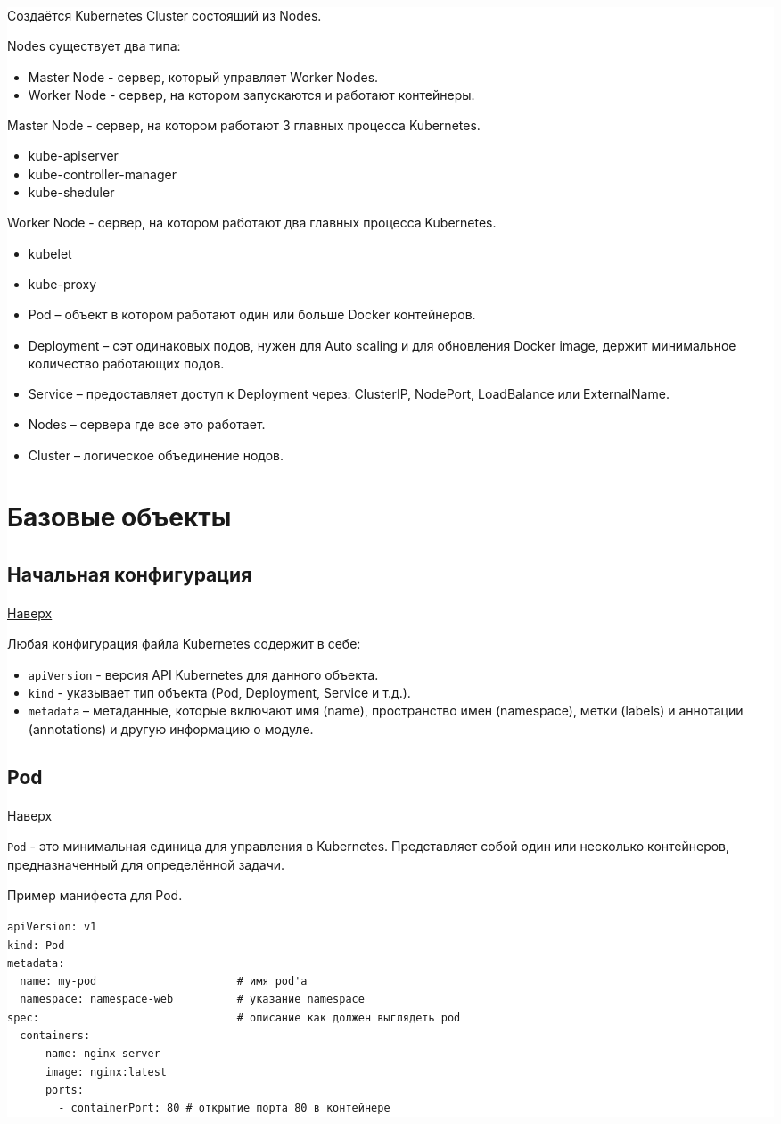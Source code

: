 Создаётся Kubernetes Cluster состоящий из Nodes.

Nodes существует два типа:
* Master Node - сервер, который управляет Worker Nodes.
* Worker Node - сервер, на котором запускаются и работают контейнеры.

Master Node - сервер, на котором работают 3 главных процесса Kubernetes.

* kube-apiserver
* kube-controller-manager
* kube-sheduler

Worker Node - сервер, на котором работают два главных процесса Kubernetes.

* kubelet
* kube-proxy

* Pod – объект в котором работают один или больше Docker контейнеров.
* Deployment – сэт одинаковых подов, нужен для Auto scaling и для обновления Docker image,
держит минимальное количество работающих подов.
* Service – предоставляет доступ к Deployment через:
ClusterIP, NodePort, LoadBalance или ExternalName.
* Nodes – сервера где все это работает.
* Cluster – логическое объединение нодов.


# Базовые объекты

## Начальная конфигурация

[Наверх](#содержание)

Любая конфигурация файла Kubernetes содержит в себе:

* `apiVersion` - версия API Kubernetes для данного объекта.
* `kind` - указывает тип объекта (Pod, Deployment, Service и т.д.).
* `metadata` – метаданные, которые включают имя (name), пространство имен (namespace),
метки (labels) и аннотации (annotations) и другую информацию о модуле.


## Pod

[Наверх](#содержание)

`Pod` - это минимальная единица для управления в Kubernetes.
Представляет собой один или несколько контейнеров,
предназначенный для определённой задачи.

Пример манифеста для Pod.

    apiVersion: v1
    kind: Pod
    metadata:
      name: my-pod                      # имя pod'a
      namespace: namespace-web          # указание namespace
    spec:                               # описание как должен выглядеть pod
      containers:
        - name: nginx-server
          image: nginx:latest
          ports:
            - containerPort: 80 # открытие порта 80 в контейнере
